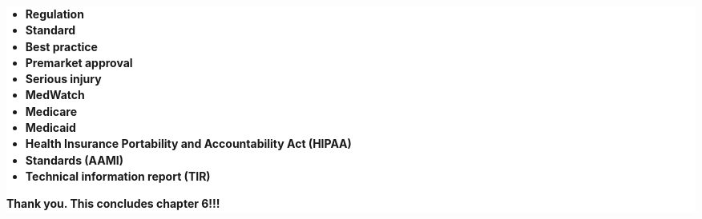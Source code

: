 -   **Regulation**
-   **Standard**
-   **Best practice**
-   **Premarket approval**
-   **Serious injury**
-   **MedWatch**
-   **Medicare**
-   **Medicaid**
-   **Health Insurance Portability and Accountability Act (HIPAA)**
-   **Standards (AAMI)**
-   **Technical information report (TIR)**

**Thank you. This concludes chapter 6!!!**
